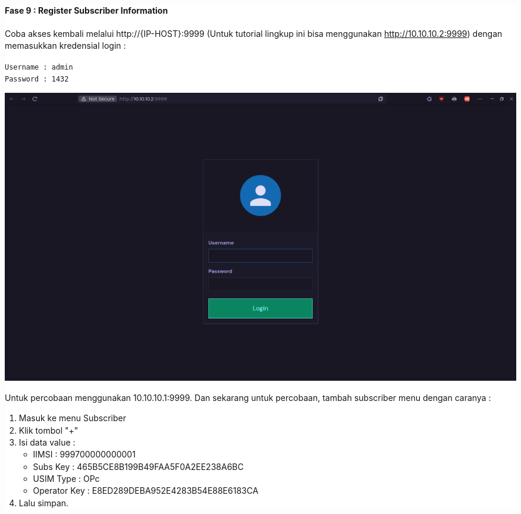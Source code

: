 #### Fase 9 : Register Subscriber Information

Coba akses kembali melalui http://{IP-HOST}:9999 (Untuk tutorial lingkup ini bisa menggunakan http://10.10.10.2:9999) dengan memasukkan kredensial login :

```
Username : admin
Password : 1432
```

![alt text](images/2.png)

Untuk percobaan menggunakan 10.10.10.1:9999. Dan sekarang untuk percobaan, tambah subscriber menu dengan caranya :

1. Masuk ke menu Subscriber 
2. Klik tombol "+"
3. Isi data value :
    - IIMSI : 999700000000001
    - Subs Key : 465B5CE8B199B49FAA5F0A2EE238A6BC
    - USIM Type : OPc
    - Operator Key : E8ED289DEBA952E4283B54E88E6183CA
4. Lalu simpan.
